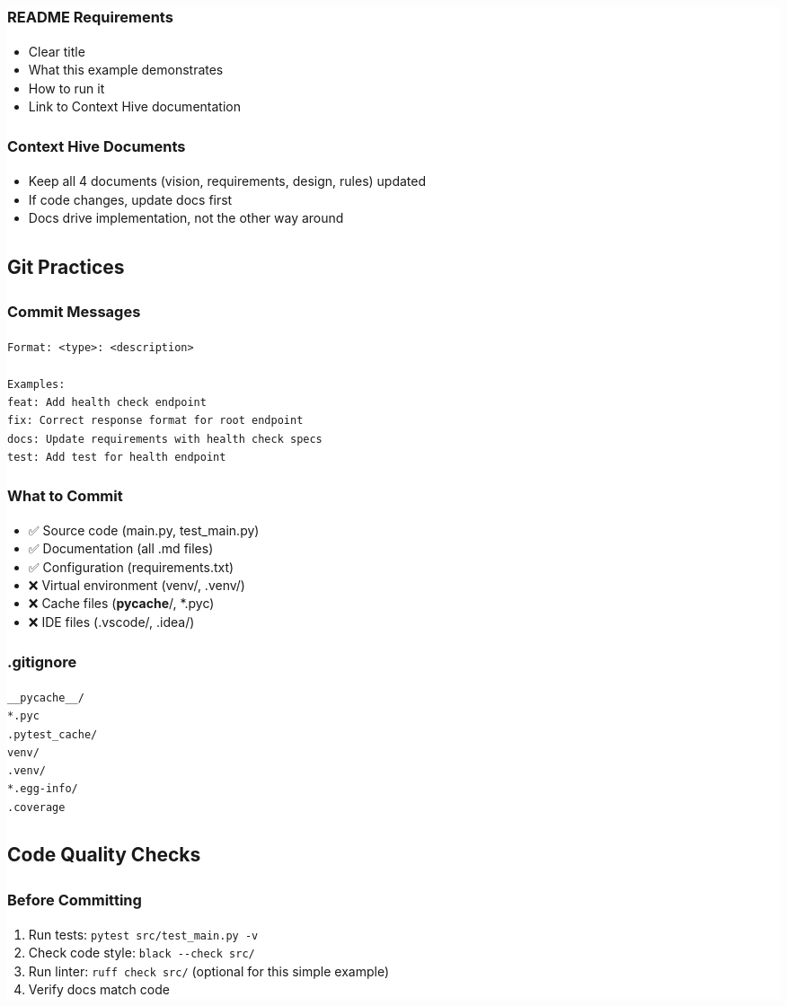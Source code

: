 ### README Requirements
- Clear title
- What this example demonstrates
- How to run it
- Link to Context Hive documentation

### Context Hive Documents
- Keep all 4 documents (vision, requirements, design, rules) updated
- If code changes, update docs first
- Docs drive implementation, not the other way around

## Git Practices

### Commit Messages
```
Format: <type>: <description>

Examples:
feat: Add health check endpoint
fix: Correct response format for root endpoint
docs: Update requirements with health check specs
test: Add test for health endpoint
```

### What to Commit
- ✅ Source code (main.py, test_main.py)
- ✅ Documentation (all .md files)
- ✅ Configuration (requirements.txt)
- ❌ Virtual environment (venv/, .venv/)
- ❌ Cache files (__pycache__/, *.pyc)
- ❌ IDE files (.vscode/, .idea/)

### .gitignore
```
__pycache__/
*.pyc
.pytest_cache/
venv/
.venv/
*.egg-info/
.coverage
```

## Code Quality Checks

### Before Committing
1. Run tests: `pytest src/test_main.py -v`
2. Check code style: `black --check src/`
3. Run linter: `ruff check src/` (optional for this simple example)
4. Verify docs match code

